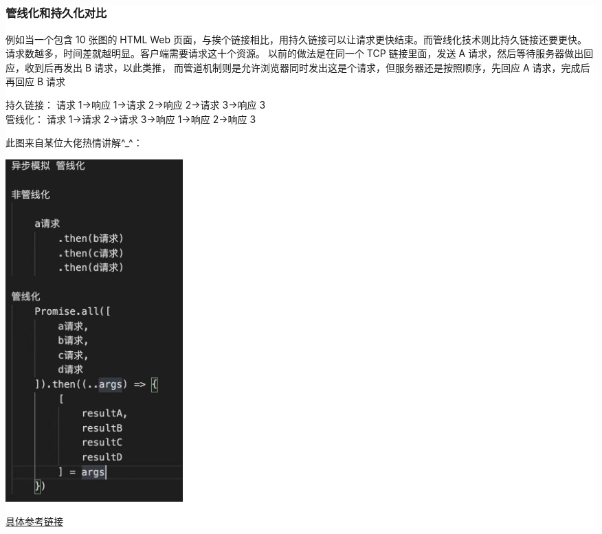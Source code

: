 ### 管线化和持久化对比

例如当一个包含 10 张图的 HTML Web 页面，与挨个链接相比，用持久链接可以让请求更快结束。而管线化技术则比持久链接还要更快。请求数越多，时间差就越明显。客户端需要请求这十个资源。
以前的做法是在同一个 TCP 链接里面，发送 A 请求，然后等待服务器做出回应，收到后再发出 B 请求，以此类推，
而管道机制则是允许浏览器同时发出这是个请求，但服务器还是按照顺序，先回应 A 请求，完成后再回应 B 请求

持久链接： 请求 1->响应 1->请求 2->响应 2->请求 3->响应 3  
管线化： 请求 1->请求 2->请求 3->响应 1->响应 2->响应 3

此图来自某位大佬热情讲解^\_^：

<img src="../images/http/http_ simulation.png" width="30%" height="30%">

[具体参考链接](https://juejin.im/entry/5d5e657cf265da03f33359c0)
